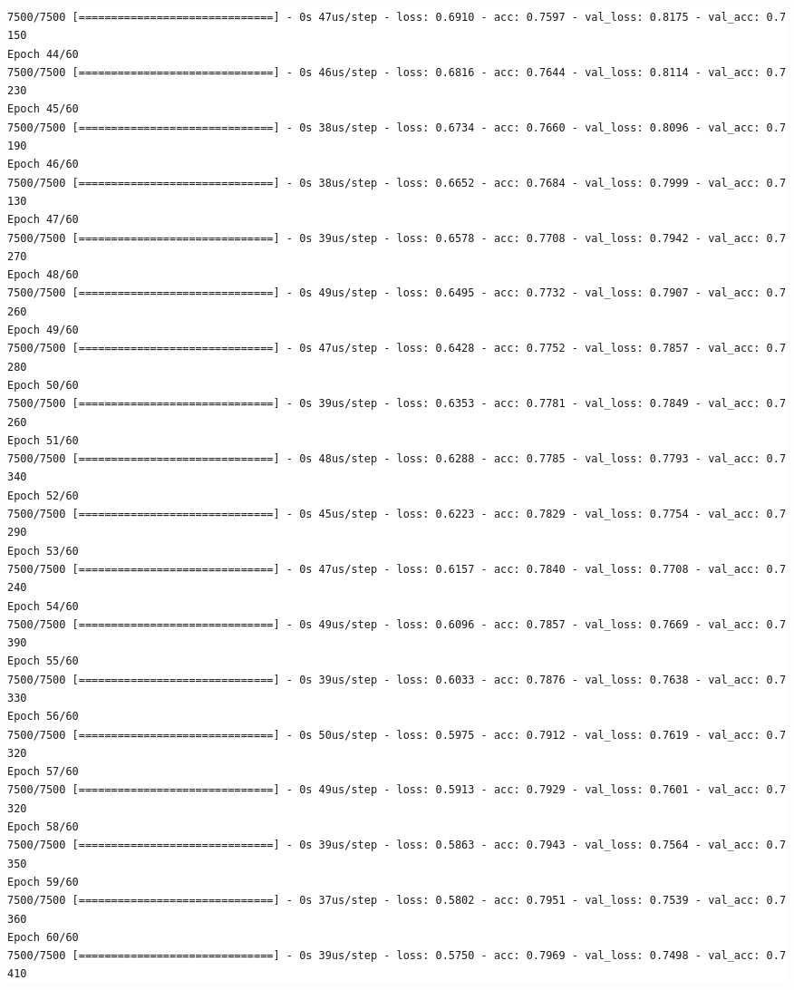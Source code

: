     7500/7500 [==============================] - 0s 47us/step - loss: 0.6910 - acc: 0.7597 - val_loss: 0.8175 - val_acc: 0.7150
    Epoch 44/60
    7500/7500 [==============================] - 0s 46us/step - loss: 0.6816 - acc: 0.7644 - val_loss: 0.8114 - val_acc: 0.7230
    Epoch 45/60
    7500/7500 [==============================] - 0s 38us/step - loss: 0.6734 - acc: 0.7660 - val_loss: 0.8096 - val_acc: 0.7190
    Epoch 46/60
    7500/7500 [==============================] - 0s 38us/step - loss: 0.6652 - acc: 0.7684 - val_loss: 0.7999 - val_acc: 0.7130
    Epoch 47/60
    7500/7500 [==============================] - 0s 39us/step - loss: 0.6578 - acc: 0.7708 - val_loss: 0.7942 - val_acc: 0.7270
    Epoch 48/60
    7500/7500 [==============================] - 0s 49us/step - loss: 0.6495 - acc: 0.7732 - val_loss: 0.7907 - val_acc: 0.7260
    Epoch 49/60
    7500/7500 [==============================] - 0s 47us/step - loss: 0.6428 - acc: 0.7752 - val_loss: 0.7857 - val_acc: 0.7280
    Epoch 50/60
    7500/7500 [==============================] - 0s 39us/step - loss: 0.6353 - acc: 0.7781 - val_loss: 0.7849 - val_acc: 0.7260
    Epoch 51/60
    7500/7500 [==============================] - 0s 48us/step - loss: 0.6288 - acc: 0.7785 - val_loss: 0.7793 - val_acc: 0.7340
    Epoch 52/60
    7500/7500 [==============================] - 0s 45us/step - loss: 0.6223 - acc: 0.7829 - val_loss: 0.7754 - val_acc: 0.7290
    Epoch 53/60
    7500/7500 [==============================] - 0s 47us/step - loss: 0.6157 - acc: 0.7840 - val_loss: 0.7708 - val_acc: 0.7240
    Epoch 54/60
    7500/7500 [==============================] - 0s 49us/step - loss: 0.6096 - acc: 0.7857 - val_loss: 0.7669 - val_acc: 0.7390
    Epoch 55/60
    7500/7500 [==============================] - 0s 39us/step - loss: 0.6033 - acc: 0.7876 - val_loss: 0.7638 - val_acc: 0.7330
    Epoch 56/60
    7500/7500 [==============================] - 0s 50us/step - loss: 0.5975 - acc: 0.7912 - val_loss: 0.7619 - val_acc: 0.7320
    Epoch 57/60
    7500/7500 [==============================] - 0s 49us/step - loss: 0.5913 - acc: 0.7929 - val_loss: 0.7601 - val_acc: 0.7320
    Epoch 58/60
    7500/7500 [==============================] - 0s 39us/step - loss: 0.5863 - acc: 0.7943 - val_loss: 0.7564 - val_acc: 0.7350
    Epoch 59/60
    7500/7500 [==============================] - 0s 37us/step - loss: 0.5802 - acc: 0.7951 - val_loss: 0.7539 - val_acc: 0.7360
    Epoch 60/60
    7500/7500 [==============================] - 0s 39us/step - loss: 0.5750 - acc: 0.7969 - val_loss: 0.7498 - val_acc: 0.7410
    